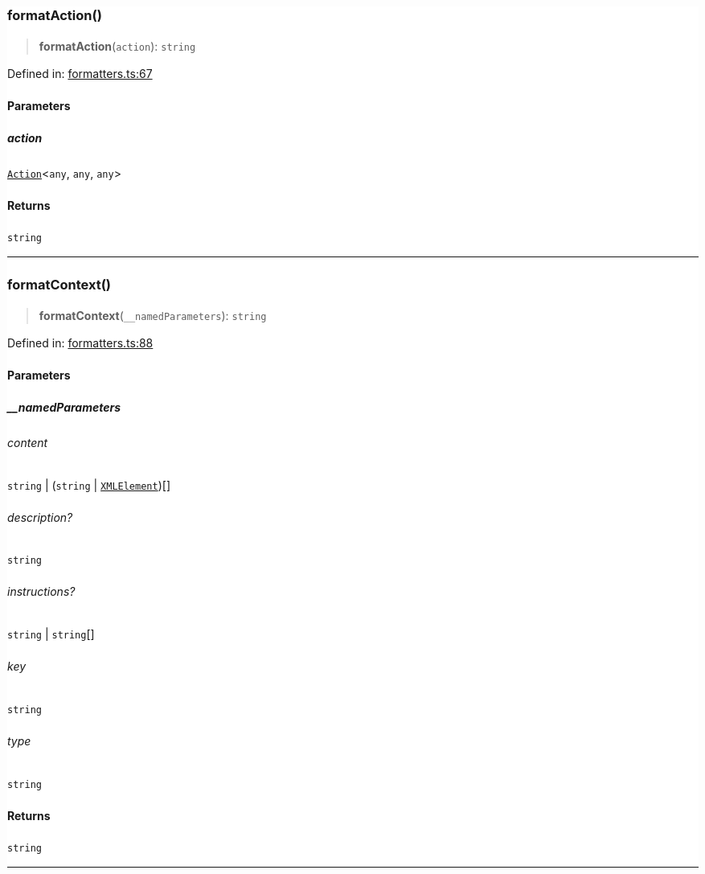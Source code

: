 ### formatAction()

> **formatAction**(`action`): `string`

Defined in:
[formatters.ts:67](https://github.com/dojoengine/daydreams/blob/eb3bea941563a3e64aeaff9e7839c907c71e8359/packages/core/src/core/v1/formatters.ts#L67)

#### Parameters

##### action

[`Action`](globals.md#actionschema-result-context-tagent-tmemory)\<`any`, `any`,
`any`\>

#### Returns

`string`

---

### formatContext()

> **formatContext**(`__namedParameters`): `string`

Defined in:
[formatters.ts:88](https://github.com/dojoengine/daydreams/blob/eb3bea941563a3e64aeaff9e7839c907c71e8359/packages/core/src/core/v1/formatters.ts#L88)

#### Parameters

##### \_\_namedParameters

###### content

`string` \| (`string` \| [`XMLElement`](globals.md#xmlelement))[]

###### description?

`string`

###### instructions?

`string` \| `string`[]

###### key

`string`

###### type

`string`

#### Returns

`string`

---
